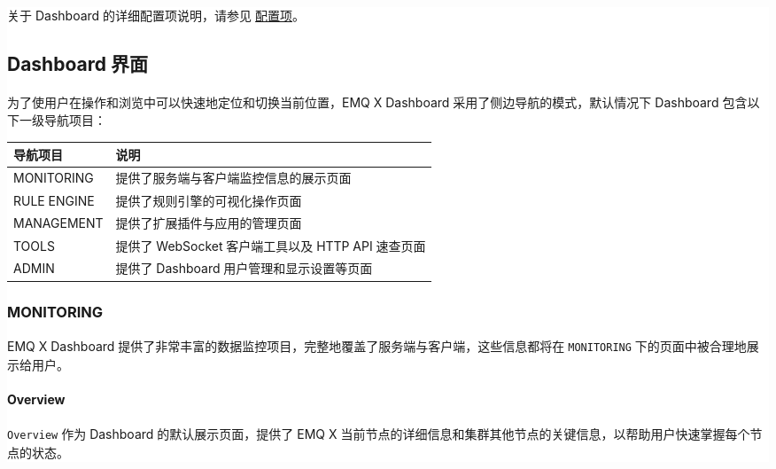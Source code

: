 关于 Dashboard 的详细配置项说明，请参见 [配置项](../can-shu-pei-zhi/configuration.md)。

## Dashboard 界面

为了使用户在操作和浏览中可以快速地定位和切换当前位置，EMQ X Dashboard 采用了侧边导航的模式，默认情况下 Dashboard 包含以下一级导航项目：

| 导航项目 | 说明 |
| :--- | :--- |
| MONITORING | 提供了服务端与客户端监控信息的展示页面 |
| RULE ENGINE | 提供了规则引擎的可视化操作页面 |
| MANAGEMENT | 提供了扩展插件与应用的管理页面 |
| TOOLS | 提供了 WebSocket 客户端工具以及 HTTP API 速查页面 |
| ADMIN | 提供了 Dashboard 用户管理和显示设置等页面 |

### MONITORING

EMQ X Dashboard 提供了非常丰富的数据监控项目，完整地覆盖了服务端与客户端，这些信息都将在 `MONITORING` 下的页面中被合理地展示给用户。

#### Overview

`Overview` 作为 Dashboard 的默认展示页面，提供了 EMQ X 当前节点的详细信息和集群其他节点的关键信息，以帮助用户快速掌握每个节点的状态。
